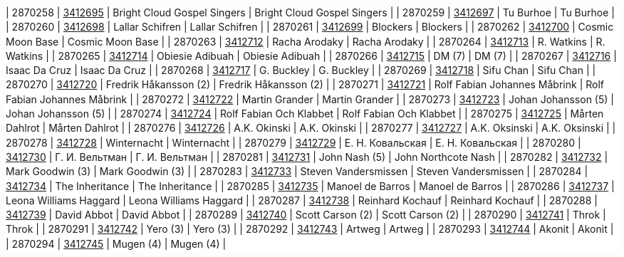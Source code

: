 | 2870258 | [3412695](https://www.discogs.com/artist/3412695) | Bright Cloud Gospel Singers | Bright Cloud Gospel Singers |
| 2870259 | [3412697](https://www.discogs.com/artist/3412697) | Tu Burhoe | Tu Burhoe |
| 2870260 | [3412698](https://www.discogs.com/artist/3412698) | Lallar Schifren | Lallar Schifren |
| 2870261 | [3412699](https://www.discogs.com/artist/3412699) | Blockers | Blockers |
| 2870262 | [3412700](https://www.discogs.com/artist/3412700) | Cosmic Moon Base | Cosmic Moon Base |
| 2870263 | [3412712](https://www.discogs.com/artist/3412712) | Racha Arodaky | Racha Arodaky |
| 2870264 | [3412713](https://www.discogs.com/artist/3412713) | R. Watkins | R. Watkins |
| 2870265 | [3412714](https://www.discogs.com/artist/3412714) | Obiesie Adibuah | Obiesie Adibuah |
| 2870266 | [3412715](https://www.discogs.com/artist/3412715) | DM (7) | DM (7) |
| 2870267 | [3412716](https://www.discogs.com/artist/3412716) | Isaac Da Cruz | Isaac Da Cruz |
| 2870268 | [3412717](https://www.discogs.com/artist/3412717) | G. Buckley | G. Buckley |
| 2870269 | [3412718](https://www.discogs.com/artist/3412718) | Sifu Chan | Sifu Chan |
| 2870270 | [3412720](https://www.discogs.com/artist/3412720) | Fredrik Håkansson (2) | Fredrik Håkansson (2) |
| 2870271 | [3412721](https://www.discogs.com/artist/3412721) | Rolf Fabian Johannes Måbrink | Rolf Fabian Johannes Måbrink |
| 2870272 | [3412722](https://www.discogs.com/artist/3412722) | Martin Grander | Martin Grander |
| 2870273 | [3412723](https://www.discogs.com/artist/3412723) | Johan Johansson (5) | Johan Johansson (5) |
| 2870274 | [3412724](https://www.discogs.com/artist/3412724) | Rolf Fabian Och Klabbet | Rolf Fabian Och Klabbet |
| 2870275 | [3412725](https://www.discogs.com/artist/3412725) | Mårten Dahlrot | Mårten Dahlrot |
| 2870276 | [3412726](https://www.discogs.com/artist/3412726) | A.K. Okinski | A.K. Okinski |
| 2870277 | [3412727](https://www.discogs.com/artist/3412727) | A.K. Oksinski | A.K. Oksinski |
| 2870278 | [3412728](https://www.discogs.com/artist/3412728) | Winternacht | Winternacht |
| 2870279 | [3412729](https://www.discogs.com/artist/3412729) | Е. Н. Ковальская | Е. Н. Ковальская |
| 2870280 | [3412730](https://www.discogs.com/artist/3412730) | Г. И. Вельтман | Г. И. Вельтман |
| 2870281 | [3412731](https://www.discogs.com/artist/3412731) | John Nash (5) | John Northcote Nash |
| 2870282 | [3412732](https://www.discogs.com/artist/3412732) | Mark Goodwin (3) | Mark Goodwin (3) |
| 2870283 | [3412733](https://www.discogs.com/artist/3412733) | Steven Vandersmissen | Steven Vandersmissen |
| 2870284 | [3412734](https://www.discogs.com/artist/3412734) | The Inheritance | The Inheritance |
| 2870285 | [3412735](https://www.discogs.com/artist/3412735) | Manoel de Barros | Manoel de Barros |
| 2870286 | [3412737](https://www.discogs.com/artist/3412737) | Leona Williams Haggard | Leona Williams Haggard |
| 2870287 | [3412738](https://www.discogs.com/artist/3412738) | Reinhard Kochauf | Reinhard Kochauf |
| 2870288 | [3412739](https://www.discogs.com/artist/3412739) | David Abbot | David Abbot |
| 2870289 | [3412740](https://www.discogs.com/artist/3412740) | Scott Carson (2) | Scott Carson (2) |
| 2870290 | [3412741](https://www.discogs.com/artist/3412741) | Throk | Throk |
| 2870291 | [3412742](https://www.discogs.com/artist/3412742) | Yero (3) | Yero (3) |
| 2870292 | [3412743](https://www.discogs.com/artist/3412743) | Artweg | Artweg |
| 2870293 | [3412744](https://www.discogs.com/artist/3412744) | Akonit | Akonit |
| 2870294 | [3412745](https://www.discogs.com/artist/3412745) | Mugen (4) | Mugen (4) |
